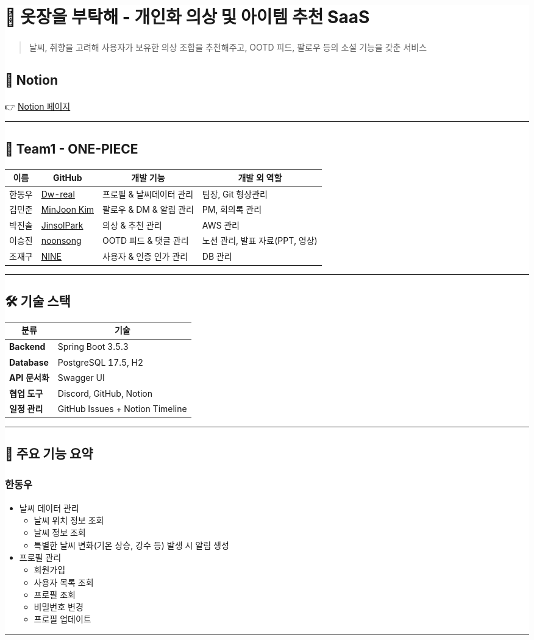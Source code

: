 # 🥼 옷장을 부탁해 - 개인화 의상 및 아이템 추천 SaaS

> 날씨, 취향을 고려해 사용자가 보유한 의상 조합을 추천해주고, OOTD 피드, 팔로우 등의 소셜 기능을 갖춘 서비스  

## 🔗 Notion

👉 [Notion 페이지](https://www.notion.so/ohgiraffers/ONE-PIECE-207649136c1180c587fdcdecf0eccd0d)

---

## 👥 Team1 - ONE-PIECE

| 이름 | GitHub                                    | 개발 기능         | 개발 외 역할|
|------|-------------------------------------------|---------------|---------------|
| 한동우 | [Dw-real](https://github.com/Dw-real) | 프로필 & 날씨데이터 관리   | 팀장, Git 형상관리|
| 김민준 | [MinJoon Kim](https://github.com/adjoon1) | 팔로우 & DM & 알림 관리| PM, 회의록 관리 |
| 박진솔 | [JinsolPark](https://github.com/JinsolPark) | 의상 & 추천 관리 | AWS 관리|
| 이승진 | [noonsong](https://github.com/noonsong0208) | OOTD 피드 & 댓글 관리 | 노션 관리, 발표 자료(PPT, 영상)|
| 조재구 | [NINE](https://github.com/NINE-J)    | 사용자 & 인증 인가 관리     |  DB 관리 |

---

## 🛠 기술 스택

| 분류       | 기술 |
|------------|------|
| **Backend** | Spring Boot 3.5.3 |
| **Database** | PostgreSQL 17.5, H2 |
| **API 문서화** | Swagger UI |
| **협업 도구** | Discord, GitHub, Notion |
| **일정 관리** | GitHub Issues + Notion Timeline |

---

## 📌 주요 기능 요약

### 한동우

- 날씨 데이터 관리
    - 날씨 위치 정보 조회
    - 날씨 정보 조회
    - 특별한 날씨 변화(기온 상승, 강수 등) 발생 시 알림 생성
- 프로필 관리
    - 회원가입
    - 사용자 목록 조회
    - 프로필 조회
    - 비밀번호 변경
    - 프로필 업데이트

---